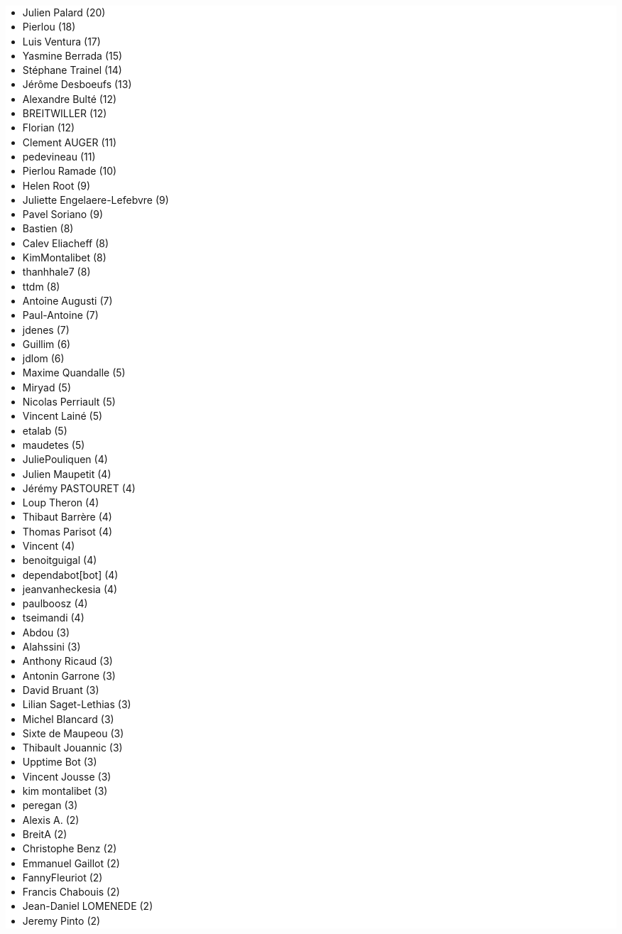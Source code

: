  - Julien Palard (20)
 - Pierlou (18)
 - Luis Ventura (17)
 - Yasmine Berrada (15)
 - Stéphane Trainel (14)
 - Jérôme Desboeufs (13)
 - Alexandre Bulté (12)
 - BREITWILLER (12)
 - Florian (12)
 - Clement AUGER (11)
 - pedevineau (11)
 - Pierlou Ramade (10)
 - Helen Root (9)
 - Juliette Engelaere-Lefebvre (9)
 - Pavel Soriano (9)
 - Bastien (8)
 - Calev Eliacheff (8)
 - KimMontalibet (8)
 - thanhhale7 (8)
 - ttdm (8)
 - Antoine Augusti (7)
 - Paul-Antoine (7)
 - jdenes (7)
 - Guillim (6)
 - jdlom (6)
 - Maxime Quandalle (5)
 - Miryad (5)
 - Nicolas Perriault (5)
 - Vincent Lainé (5)
 - etalab (5)
 - maudetes (5)
 - JuliePouliquen (4)
 - Julien Maupetit (4)
 - Jérémy PASTOURET (4)
 - Loup Theron (4)
 - Thibaut Barrère (4)
 - Thomas Parisot (4)
 - Vincent (4)
 - benoitguigal (4)
 - dependabot[bot] (4)
 - jeanvanheckesia (4)
 - paulboosz (4)
 - tseimandi (4)
 - Abdou (3)
 - Alahssini (3)
 - Anthony Ricaud (3)
 - Antonin Garrone (3)
 - David Bruant (3)
 - Lilian Saget-Lethias (3)
 - Michel Blancard (3)
 - Sixte de Maupeou (3)
 - Thibault Jouannic (3)
 - Upptime Bot (3)
 - Vincent Jousse (3)
 - kim montalibet (3)
 - peregan (3)
 - Alexis A. (2)
 - BreitA (2)
 - Christophe Benz (2)
 - Emmanuel Gaillot (2)
 - FannyFleuriot (2)
 - Francis Chabouis (2)
 - Jean-Daniel LOMENEDE (2)
 - Jeremy Pinto (2)